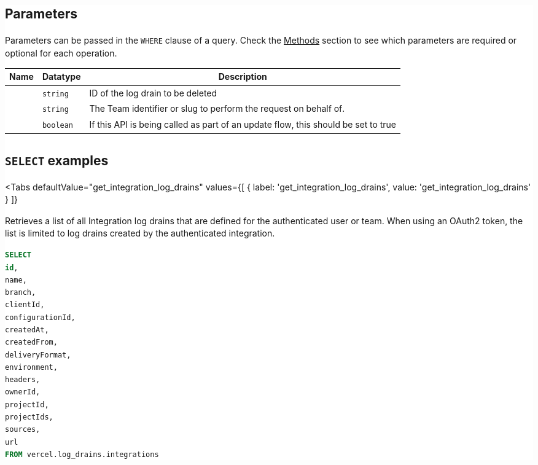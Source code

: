 ## Parameters

Parameters can be passed in the `WHERE` clause of a query. Check the [Methods](#methods) section to see which parameters are required or optional for each operation.

<table>
<thead>
    <tr>
    <th>Name</th>
    <th>Datatype</th>
    <th>Description</th>
    </tr>
</thead>
<tbody>
<tr id="parameter-id">
    <td><CopyableCode code="id" /></td>
    <td><code>string</code></td>
    <td>ID of the log drain to be deleted</td>
</tr>
<tr id="parameter-teamId">
    <td><CopyableCode code="teamId" /></td>
    <td><code>string</code></td>
    <td>The Team identifier or slug to perform the request on behalf of.</td>
</tr>
<tr id="parameter-updateFlow">
    <td><CopyableCode code="updateFlow" /></td>
    <td><code>boolean</code></td>
    <td>If this API is being called as part of an update flow, this should be set to true</td>
</tr>
</tbody>
</table>

## `SELECT` examples

<Tabs
    defaultValue="get_integration_log_drains"
    values={[
        { label: 'get_integration_log_drains', value: 'get_integration_log_drains' }
    ]}
>
<TabItem value="get_integration_log_drains">

Retrieves a list of all Integration log drains that are defined for the authenticated user or team. When using an OAuth2 token, the list is limited to log drains created by the authenticated integration.

```sql
SELECT
id,
name,
branch,
clientId,
configurationId,
createdAt,
createdFrom,
deliveryFormat,
environment,
headers,
ownerId,
projectId,
projectIds,
sources,
url
FROM vercel.log_drains.integrations
```